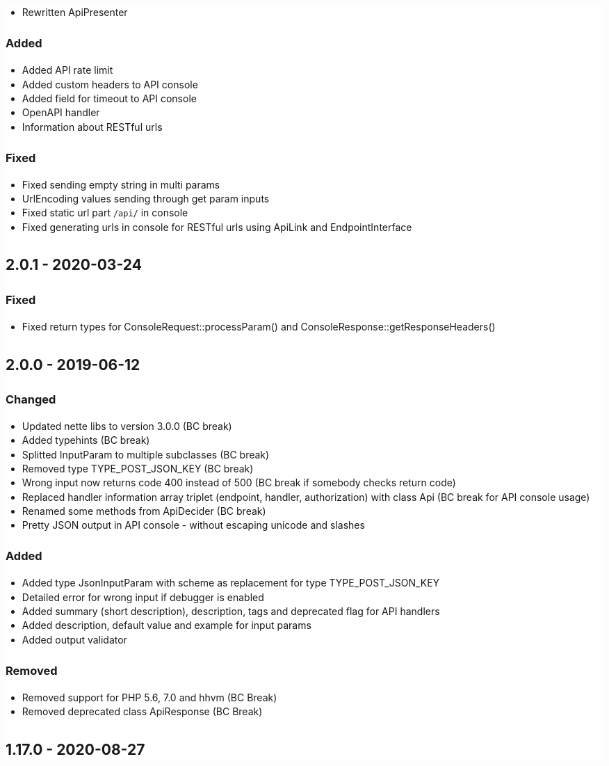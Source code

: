 * Rewritten ApiPresenter

### Added

* Added API rate limit 
* Added custom headers to API console
* Added field for timeout to API console
* OpenAPI handler
* Information about RESTful urls

### Fixed

* Fixed sending empty string in multi params
* UrlEncoding values sending through get param inputs
* Fixed static url part `/api/` in console
* Fixed generating urls in console for RESTful urls using ApiLink and EndpointInterface

## 2.0.1 - 2020-03-24

### Fixed

* Fixed return types for ConsoleRequest::processParam() and ConsoleResponse::getResponseHeaders()

## 2.0.0 - 2019-06-12

### Changed

* Updated nette libs to version 3.0.0 (BC break)
* Added typehints (BC break)
* Splitted InputParam to multiple subclasses (BC break)
* Removed type TYPE_POST_JSON_KEY (BC break)
* Wrong input now returns code 400 instead of 500 (BC break if somebody checks return code)
* Replaced handler information array triplet (endpoint, handler, authorization) with class Api (BC break for API console usage)
* Renamed some methods from ApiDecider (BC break)
* Pretty JSON output in API console - without escaping unicode and slashes

### Added

* Added type JsonInputParam with scheme as replacement for type TYPE_POST_JSON_KEY
* Detailed error for wrong input if debugger is enabled
* Added summary (short description), description, tags and deprecated flag for API handlers
* Added description, default value and example for input params
* Added output validator

### Removed

* Removed support for PHP 5.6, 7.0 and hhvm (BC Break)
* Removed deprecated class ApiResponse (BC Break)

## 1.17.0 - 2020-08-27
